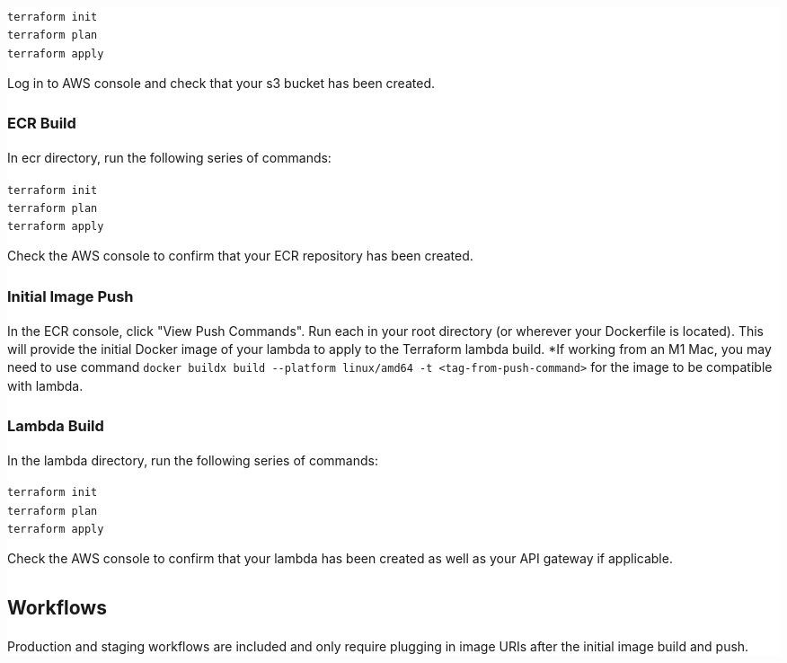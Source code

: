 ```sh
terraform init
terraform plan
terraform apply
```

Log in to AWS console and check that your s3 bucket has been created.

### ECR Build
In ecr directory, run the following series of commands: 

```sh
terraform init
terraform plan
terraform apply
```

Check the AWS console to confirm that your ECR repository has been created.

### Initial Image Push
In the ECR console, click "View Push Commands". Run each in your root directory (or wherever your Dockerfile is located). This will provide the initial Docker image of your lambda to apply to the Terraform lambda build.
*If working from an M1 Mac, you may need to use command ```docker buildx build --platform linux/amd64 -t <tag-from-push-command>``` for the image to be compatible with lambda.

### Lambda Build

In the lambda directory, run the following series of commands: 

```sh
terraform init
terraform plan
terraform apply
```

Check the AWS console to confirm that your lambda has been created as well as your API gateway if applicable. 

## Workflows

Production and staging workflows are included and only require plugging in image URIs after the initial image build and push. 
